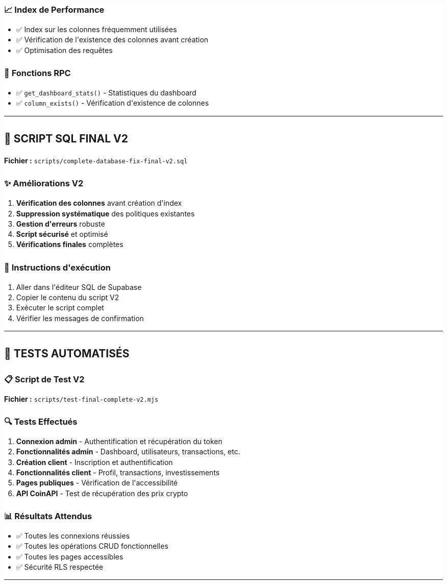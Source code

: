 ### 📈 **Index de Performance**
- ✅ Index sur les colonnes fréquemment utilisées
- ✅ Vérification de l'existence des colonnes avant création
- ✅ Optimisation des requêtes

### 🔧 **Fonctions RPC**
- ✅ `get_dashboard_stats()` - Statistiques du dashboard
- ✅ `column_exists()` - Vérification d'existence de colonnes

---

## 🚀 SCRIPT SQL FINAL V2

**Fichier :** `scripts/complete-database-fix-final-v2.sql`

### ✨ **Améliorations V2**
1. **Vérification des colonnes** avant création d'index
2. **Suppression systématique** des politiques existantes
3. **Gestion d'erreurs** robuste
4. **Script sécurisé** et optimisé
5. **Vérifications finales** complètes

### 📝 **Instructions d'exécution**
1. Aller dans l'éditeur SQL de Supabase
2. Copier le contenu du script V2
3. Exécuter le script complet
4. Vérifier les messages de confirmation

---

## 🧪 TESTS AUTOMATISÉS

### 📋 **Script de Test V2**
**Fichier :** `scripts/test-final-complete-v2.mjs`

### 🔍 **Tests Effectués**
1. **Connexion admin** - Authentification et récupération du token
2. **Fonctionnalités admin** - Dashboard, utilisateurs, transactions, etc.
3. **Création client** - Inscription et authentification
4. **Fonctionnalités client** - Profil, transactions, investissements
5. **Pages publiques** - Vérification de l'accessibilité
6. **API CoinAPI** - Test de récupération des prix crypto

### 📊 **Résultats Attendus**
- ✅ Toutes les connexions réussies
- ✅ Toutes les opérations CRUD fonctionnelles
- ✅ Toutes les pages accessibles
- ✅ Sécurité RLS respectée

---